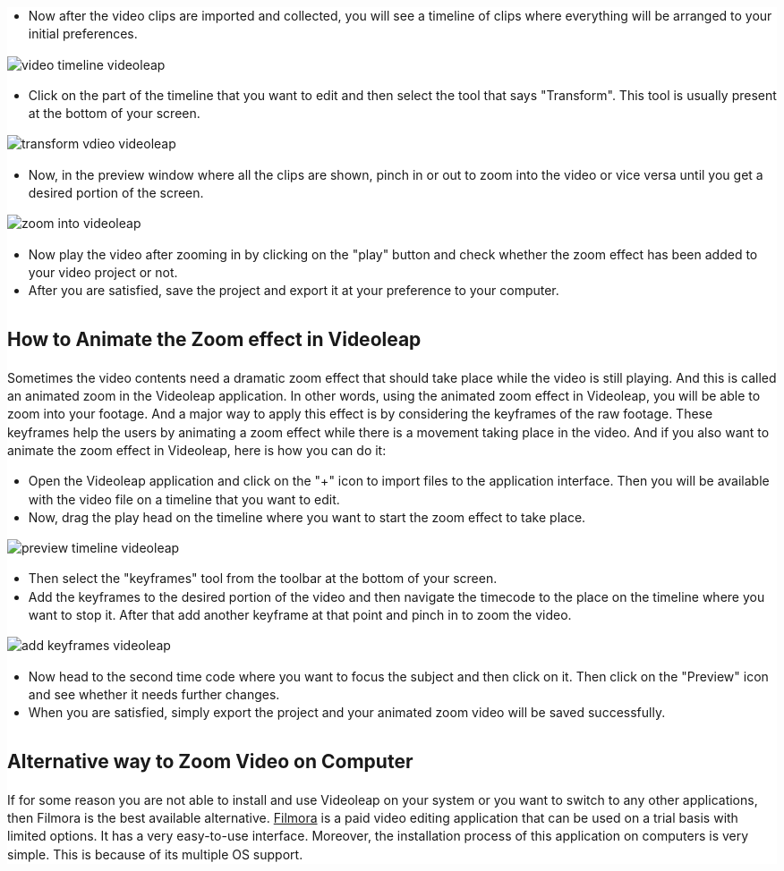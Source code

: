 * Now after the video clips are imported and collected, you will see a timeline of clips where everything will be arranged to your initial preferences.

![video timeline videoleap](https://images.wondershare.com/filmora/article-images/2022/07/video-timeline-videoleap.jpg)

* Click on the part of the timeline that you want to edit and then select the tool that says "Transform". This tool is usually present at the bottom of your screen.

![transform vdieo videoleap](https://images.wondershare.com/filmora/article-images/2022/07/transform-vdieo-videoleap.jpg)

* Now, in the preview window where all the clips are shown, pinch in or out to zoom into the video or vice versa until you get a desired portion of the screen.

![zoom into videoleap](https://images.wondershare.com/filmora/article-images/2022/07/zoom-into-videoleap.jpg)

* Now play the video after zooming in by clicking on the "play" button and check whether the zoom effect has been added to your video project or not.
* After you are satisfied, save the project and export it at your preference to your computer.

## How to Animate the Zoom effect in Videoleap

Sometimes the video contents need a dramatic zoom effect that should take place while the video is still playing. And this is called an animated zoom in the Videoleap application. In other words, using the animated zoom effect in Videoleap, you will be able to zoom into your footage. And a major way to apply this effect is by considering the keyframes of the raw footage. These keyframes help the users by animating a zoom effect while there is a movement taking place in the video. And if you also want to animate the zoom effect in Videoleap, here is how you can do it:

* Open the Videoleap application and click on the "+" icon to import files to the application interface. Then you will be available with the video file on a timeline that you want to edit.
* Now, drag the play head on the timeline where you want to start the zoom effect to take place.

![preview timeline videoleap](https://images.wondershare.com/filmora/article-images/2022/07/preview-timeline-videoleap.jpg)

* Then select the "keyframes" tool from the toolbar at the bottom of your screen.
* Add the keyframes to the desired portion of the video and then navigate the timecode to the place on the timeline where you want to stop it. After that add another keyframe at that point and pinch in to zoom the video.

![add keyframes videoleap](https://images.wondershare.com/filmora/article-images/2022/07/add-keyframes-videoleap.jpg)

* Now head to the second time code where you want to focus the subject and then click on it. Then click on the "Preview" icon and see whether it needs further changes.
* When you are satisfied, simply export the project and your animated zoom video will be saved successfully.

## Alternative way to Zoom Video on Computer

If for some reason you are not able to install and use Videoleap on your system or you want to switch to any other applications, then Filmora is the best available alternative. [Filmora](https://tools.techidaily.com/wondershare/filmora/download/) is a paid video editing application that can be used on a trial basis with limited options. It has a very easy-to-use interface. Moreover, the installation process of this application on computers is very simple. This is because of its multiple OS support.
